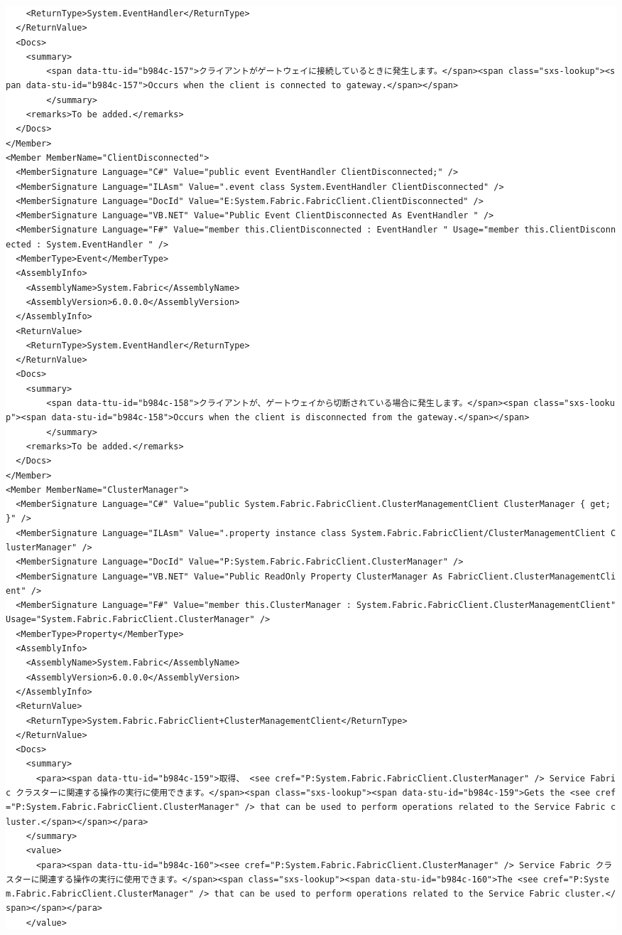         <ReturnType>System.EventHandler</ReturnType>
      </ReturnValue>
      <Docs>
        <summary>
            <span data-ttu-id="b984c-157">クライアントがゲートウェイに接続しているときに発生します。</span><span class="sxs-lookup"><span data-stu-id="b984c-157">Occurs when the client is connected to gateway.</span></span>
            </summary>
        <remarks>To be added.</remarks>
      </Docs>
    </Member>
    <Member MemberName="ClientDisconnected">
      <MemberSignature Language="C#" Value="public event EventHandler ClientDisconnected;" />
      <MemberSignature Language="ILAsm" Value=".event class System.EventHandler ClientDisconnected" />
      <MemberSignature Language="DocId" Value="E:System.Fabric.FabricClient.ClientDisconnected" />
      <MemberSignature Language="VB.NET" Value="Public Event ClientDisconnected As EventHandler " />
      <MemberSignature Language="F#" Value="member this.ClientDisconnected : EventHandler " Usage="member this.ClientDisconnected : System.EventHandler " />
      <MemberType>Event</MemberType>
      <AssemblyInfo>
        <AssemblyName>System.Fabric</AssemblyName>
        <AssemblyVersion>6.0.0.0</AssemblyVersion>
      </AssemblyInfo>
      <ReturnValue>
        <ReturnType>System.EventHandler</ReturnType>
      </ReturnValue>
      <Docs>
        <summary>
            <span data-ttu-id="b984c-158">クライアントが、ゲートウェイから切断されている場合に発生します。</span><span class="sxs-lookup"><span data-stu-id="b984c-158">Occurs when the client is disconnected from the gateway.</span></span>
            </summary>
        <remarks>To be added.</remarks>
      </Docs>
    </Member>
    <Member MemberName="ClusterManager">
      <MemberSignature Language="C#" Value="public System.Fabric.FabricClient.ClusterManagementClient ClusterManager { get; }" />
      <MemberSignature Language="ILAsm" Value=".property instance class System.Fabric.FabricClient/ClusterManagementClient ClusterManager" />
      <MemberSignature Language="DocId" Value="P:System.Fabric.FabricClient.ClusterManager" />
      <MemberSignature Language="VB.NET" Value="Public ReadOnly Property ClusterManager As FabricClient.ClusterManagementClient" />
      <MemberSignature Language="F#" Value="member this.ClusterManager : System.Fabric.FabricClient.ClusterManagementClient" Usage="System.Fabric.FabricClient.ClusterManager" />
      <MemberType>Property</MemberType>
      <AssemblyInfo>
        <AssemblyName>System.Fabric</AssemblyName>
        <AssemblyVersion>6.0.0.0</AssemblyVersion>
      </AssemblyInfo>
      <ReturnValue>
        <ReturnType>System.Fabric.FabricClient+ClusterManagementClient</ReturnType>
      </ReturnValue>
      <Docs>
        <summary>
          <para><span data-ttu-id="b984c-159">取得、 <see cref="P:System.Fabric.FabricClient.ClusterManager" /> Service Fabric クラスターに関連する操作の実行に使用できます。</span><span class="sxs-lookup"><span data-stu-id="b984c-159">Gets the <see cref="P:System.Fabric.FabricClient.ClusterManager" /> that can be used to perform operations related to the Service Fabric cluster.</span></span></para>
        </summary>
        <value>
          <para><span data-ttu-id="b984c-160"><see cref="P:System.Fabric.FabricClient.ClusterManager" /> Service Fabric クラスターに関連する操作の実行に使用できます。</span><span class="sxs-lookup"><span data-stu-id="b984c-160">The <see cref="P:System.Fabric.FabricClient.ClusterManager" /> that can be used to perform operations related to the Service Fabric cluster.</span></span></para>
        </value>